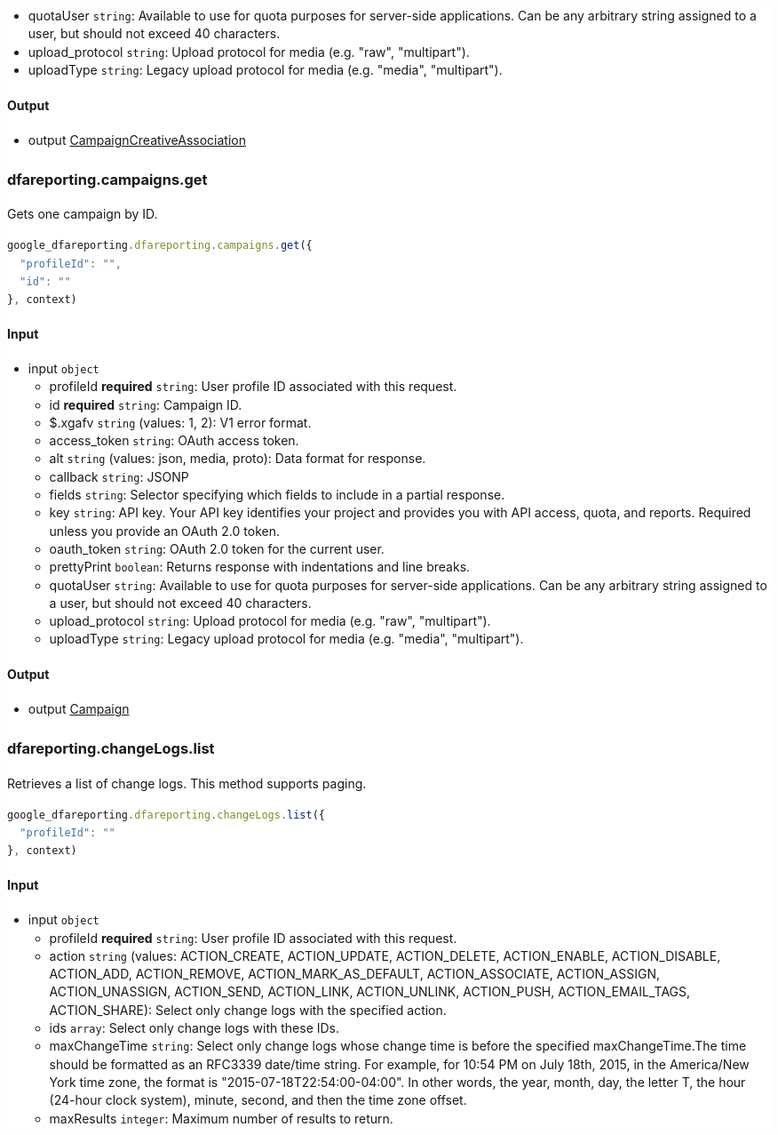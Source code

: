   * quotaUser `string`: Available to use for quota purposes for server-side applications. Can be any arbitrary string assigned to a user, but should not exceed 40 characters.
  * upload_protocol `string`: Upload protocol for media (e.g. "raw", "multipart").
  * uploadType `string`: Legacy upload protocol for media (e.g. "media", "multipart").

#### Output
* output [CampaignCreativeAssociation](#campaigncreativeassociation)

### dfareporting.campaigns.get
Gets one campaign by ID.


```js
google_dfareporting.dfareporting.campaigns.get({
  "profileId": "",
  "id": ""
}, context)
```

#### Input
* input `object`
  * profileId **required** `string`: User profile ID associated with this request.
  * id **required** `string`: Campaign ID.
  * $.xgafv `string` (values: 1, 2): V1 error format.
  * access_token `string`: OAuth access token.
  * alt `string` (values: json, media, proto): Data format for response.
  * callback `string`: JSONP
  * fields `string`: Selector specifying which fields to include in a partial response.
  * key `string`: API key. Your API key identifies your project and provides you with API access, quota, and reports. Required unless you provide an OAuth 2.0 token.
  * oauth_token `string`: OAuth 2.0 token for the current user.
  * prettyPrint `boolean`: Returns response with indentations and line breaks.
  * quotaUser `string`: Available to use for quota purposes for server-side applications. Can be any arbitrary string assigned to a user, but should not exceed 40 characters.
  * upload_protocol `string`: Upload protocol for media (e.g. "raw", "multipart").
  * uploadType `string`: Legacy upload protocol for media (e.g. "media", "multipart").

#### Output
* output [Campaign](#campaign)

### dfareporting.changeLogs.list
Retrieves a list of change logs. This method supports paging.


```js
google_dfareporting.dfareporting.changeLogs.list({
  "profileId": ""
}, context)
```

#### Input
* input `object`
  * profileId **required** `string`: User profile ID associated with this request.
  * action `string` (values: ACTION_CREATE, ACTION_UPDATE, ACTION_DELETE, ACTION_ENABLE, ACTION_DISABLE, ACTION_ADD, ACTION_REMOVE, ACTION_MARK_AS_DEFAULT, ACTION_ASSOCIATE, ACTION_ASSIGN, ACTION_UNASSIGN, ACTION_SEND, ACTION_LINK, ACTION_UNLINK, ACTION_PUSH, ACTION_EMAIL_TAGS, ACTION_SHARE): Select only change logs with the specified action.
  * ids `array`: Select only change logs with these IDs.
  * maxChangeTime `string`: Select only change logs whose change time is before the specified maxChangeTime.The time should be formatted as an RFC3339 date/time string. For example, for 10:54 PM on July 18th, 2015, in the America/New York time zone, the format is "2015-07-18T22:54:00-04:00". In other words, the year, month, day, the letter T, the hour (24-hour clock system), minute, second, and then the time zone offset.
  * maxResults `integer`: Maximum number of results to return.
